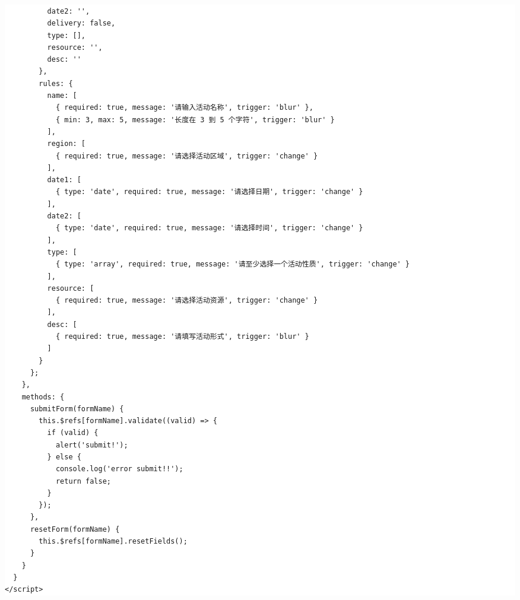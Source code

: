 ```vue
          date2: '',
          delivery: false,
          type: [],
          resource: '',
          desc: ''
        },
        rules: {
          name: [
            { required: true, message: '请输入活动名称', trigger: 'blur' },
            { min: 3, max: 5, message: '长度在 3 到 5 个字符', trigger: 'blur' }
          ],
          region: [
            { required: true, message: '请选择活动区域', trigger: 'change' }
          ],
          date1: [
            { type: 'date', required: true, message: '请选择日期', trigger: 'change' }
          ],
          date2: [
            { type: 'date', required: true, message: '请选择时间', trigger: 'change' }
          ],
          type: [
            { type: 'array', required: true, message: '请至少选择一个活动性质', trigger: 'change' }
          ],
          resource: [
            { required: true, message: '请选择活动资源', trigger: 'change' }
          ],
          desc: [
            { required: true, message: '请填写活动形式', trigger: 'blur' }
          ]
        }
      };
    },
    methods: {
      submitForm(formName) {
        this.$refs[formName].validate((valid) => {
          if (valid) {
            alert('submit!');
          } else {
            console.log('error submit!!');
            return false;
          }
        });
      },
      resetForm(formName) {
        this.$refs[formName].resetFields();
      }
    }
  }
</script>
```
